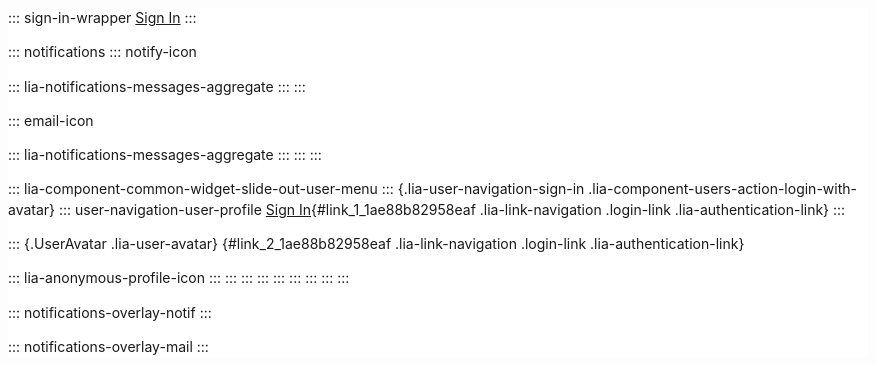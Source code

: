 ::: sign-in-wrapper
[Sign
In](/plugins/common/feature/oauth2sso/sso_login_redirect?lang=en&referer=https%3A%2F%2Ftechcommunity.microsoft.com%2Ft5%2Fmicrosoft-365-blog%2Fenabling-remote-work-and-new-scenarios-with-microsoft-365-e3%2Fba-p%2F2118541)
:::

::: notifications
::: notify-icon
[](/t5/notificationfeed/page)

::: lia-notifications-messages-aggregate
:::
:::

::: email-icon
[](/t5/notes/privatenotespage)

::: lia-notifications-messages-aggregate
:::
:::
:::

::: lia-component-common-widget-slide-out-user-menu
::: {.lia-user-navigation-sign-in .lia-component-users-action-login-with-avatar}
::: user-navigation-user-profile
[Sign
In](/plugins/common/feature/oauth2sso/sso_login_redirect?lang=en&referer=https%3A%2F%2Ftechcommunity.microsoft.com%2Ft5%2Fmicrosoft-365-blog%2Fenabling-remote-work-and-new-scenarios-with-microsoft-365-e3%2Fba-p%2F2118541){#link_1_1ae88b82958eaf
.lia-link-navigation .login-link .lia-authentication-link}
:::

::: {.UserAvatar .lia-user-avatar}
[](/plugins/common/feature/oauth2sso/sso_login_redirect?lang=en&referer=https%3A%2F%2Ftechcommunity.microsoft.com%2Ft5%2Fmicrosoft-365-blog%2Fenabling-remote-work-and-new-scenarios-with-microsoft-365-e3%2Fba-p%2F2118541){#link_2_1ae88b82958eaf
.lia-link-navigation .login-link .lia-authentication-link}

::: lia-anonymous-profile-icon
:::
:::
:::
:::
:::
:::
:::
:::
:::

::: notifications-overlay-notif
:::

::: notifications-overlay-mail
:::
